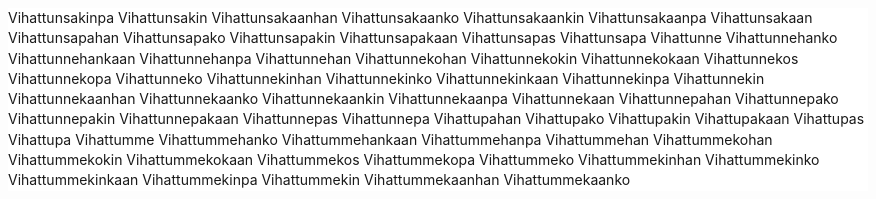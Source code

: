 Vihattunsakinpa
Vihattunsakin
Vihattunsakaanhan
Vihattunsakaanko
Vihattunsakaankin
Vihattunsakaanpa
Vihattunsakaan
Vihattunsapahan
Vihattunsapako
Vihattunsapakin
Vihattunsapakaan
Vihattunsapas
Vihattunsapa
Vihattunne
Vihattunnehanko
Vihattunnehankaan
Vihattunnehanpa
Vihattunnehan
Vihattunnekohan
Vihattunnekokin
Vihattunnekokaan
Vihattunnekos
Vihattunnekopa
Vihattunneko
Vihattunnekinhan
Vihattunnekinko
Vihattunnekinkaan
Vihattunnekinpa
Vihattunnekin
Vihattunnekaanhan
Vihattunnekaanko
Vihattunnekaankin
Vihattunnekaanpa
Vihattunnekaan
Vihattunnepahan
Vihattunnepako
Vihattunnepakin
Vihattunnepakaan
Vihattunnepas
Vihattunnepa
Vihattupahan
Vihattupako
Vihattupakin
Vihattupakaan
Vihattupas
Vihattupa
Vihattumme
Vihattummehanko
Vihattummehankaan
Vihattummehanpa
Vihattummehan
Vihattummekohan
Vihattummekokin
Vihattummekokaan
Vihattummekos
Vihattummekopa
Vihattummeko
Vihattummekinhan
Vihattummekinko
Vihattummekinkaan
Vihattummekinpa
Vihattummekin
Vihattummekaanhan
Vihattummekaanko